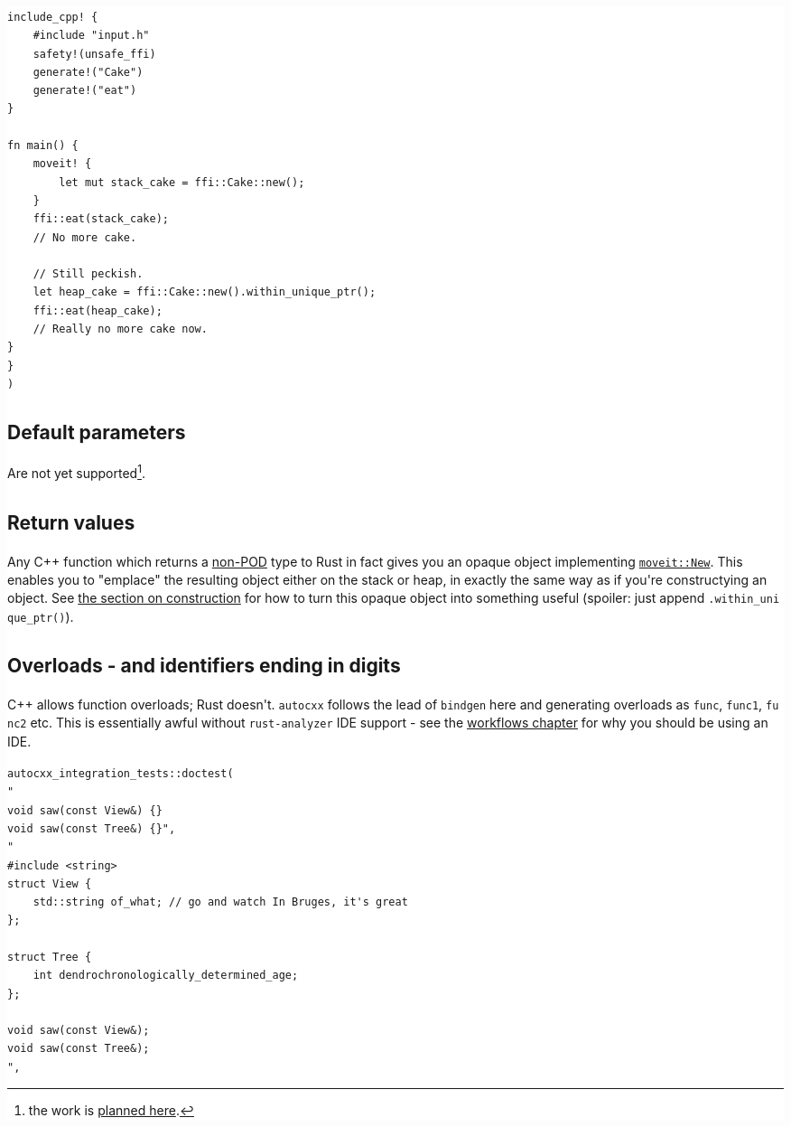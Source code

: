 ```rust,ignore,autocxx,hidecpp
include_cpp! {
    #include "input.h"
    safety!(unsafe_ffi)
    generate!("Cake")
    generate!("eat")
}

fn main() {
    moveit! {
        let mut stack_cake = ffi::Cake::new();
    }
    ffi::eat(stack_cake);
    // No more cake.

    // Still peckish.
    let heap_cake = ffi::Cake::new().within_unique_ptr();
    ffi::eat(heap_cake);
    // Really no more cake now.
}
}
)
```

## Default parameters

Are not yet supported[^default].

[^default]: the work is [planned here](https://github.com/google/autocxx/issues/563).

## Return values

Any C++ function which returns a [non-POD](cpp_types.md) type to Rust in fact gives you an opaque
object implementing [`moveit::New`](https://docs.rs/moveit/latest/moveit/new/trait.New.html).
This enables you to "emplace" the resulting object either on the stack or heap,
in exactly the same way as if you're constructying an object. See [the section on construction](cpp_types.md#construction)
for how to turn this opaque object into something useful (spoiler: just append `.within_unique_ptr()`).

## Overloads - and identifiers ending in digits

C++ allows function overloads; Rust doesn't. `autocxx` follows the lead
of `bindgen` here and generating overloads as `func`, `func1`, `func2` etc.
This is essentially awful without `rust-analyzer` IDE support - see the
[workflows chapter](workflow.md) for why you should be using an IDE.

```rust,ignore,autocxx,hidecpp
autocxx_integration_tests::doctest(
"
void saw(const View&) {}
void saw(const Tree&) {}",
"
#include <string>
struct View {
    std::string of_what; // go and watch In Bruges, it's great
};

struct Tree {
    int dendrochronologically_determined_age;
};

void saw(const View&);
void saw(const Tree&);
",
```